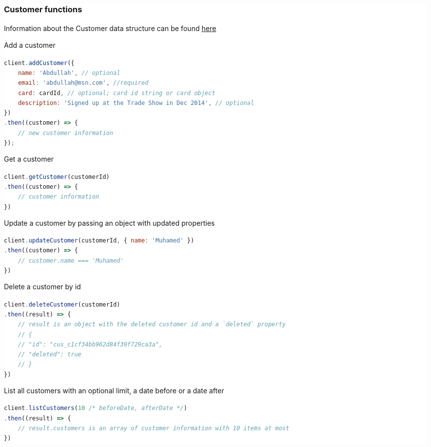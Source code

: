 ### Customer functions
Information about the Customer data structure can be found [here](https://docs.start.payfort.com/references/api/#the-customer-object)

Add a customer

```js
client.addCustomer({
    name: 'Abdullah', // optional
    email: 'abdullah@msn.com', //required
    card: cardId, // optional; card id string or card object
    description: 'Signed up at the Trade Show in Dec 2014', // optional
})
.then((customer) => {
    // new customer information
});
```

Get a customer

```js
client.getCustomer(customerId)
.then((customer) => {
    // customer information
})
```

Update a customer by passing an object with updated properties

```js
client.updateCustomer(customerId, { name: 'Muhamed' })
.then((customer) => {
    // customer.name === 'Muhamed'
})
```

Delete a customer by id

```js
client.deleteCustomer(customerId)
.then((result) => {
    // result is an object with the deleted customer id and a `deleted` property
    // {
    // "id": "cus_c1cf34bb962d84f39f729ca3a",
    // "deleted": true
    // }
})
```

List all customers with an optional limit, a date before or a date after

```js
client.listCustomers(10 /* beforeDate, afterDate */)
.then((result) => {
    // result.customers is an array of customer information with 10 items at most
})
```

